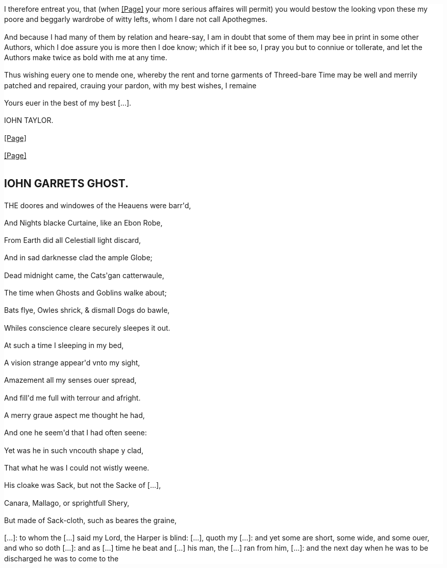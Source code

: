 I therefore entreat you, that (when
[[Page]](http://eebo.chadwyck.com/downloadtiff?vid=28446&page=3) your more
serious affaires will per­mit) you would bestow the looking vpon these my
poore and beggarly wardrobe of witty lefts, whom I dare not call Apothegmes.

And because I had many of them by relation and heare-say, I am in doubt that
some of them may bee in print in some other Authors, which I doe assure you is
more then I doe know; which if it bee so, I pray you but to conniue or
tollerate, and let the Authors make twice as bold with me at any time.

Thus wishing euery one to mende one, whereby the rent and torne gar­ments of
Threed-bare Time may be well and merrily patched and repai­red, crauing your
pardon, with my best wishes, I remaine

Yours euer in the best of my best  [...].

IOHN TAYLOR.

[[Page]](http://eebo.chadwyck.com/downloadtiff?vid=28446&page=4)

[[Page]](http://eebo.chadwyck.com/downloadtiff?vid=28446&page=4)

## IOHN GARRETS GHOST.

THE doores and windowes of the Heauens were barr'd,

And Nights blacke Curtaine, like an Ebon Robe,

From Earth did all Celestiall light discard,

And in sad darknesse clad the ample Globe;

Dead midnight came, the Cats'gan catterwaule,

The time when Ghosts and Goblins walke about;

Bats flye, Owles shrick, & dismall Dogs do bawle,

Whiles conscience cleare securely sleepes it out.

At such a time I sleeping in my bed,

A vision strange appear'd vnto my sight,

Amazement all my senses ouer spread,

And fill'd me full with terrour and afright.

A merry graue aspect me thought he had,

And one he seem'd that I had often seene:

Yet was he in such vncouth shape y clad,

That what he was I could not wistly weene.

His cloake was Sack, but not the Sacke of  [...],

Canara, Mallago, or sprightfull Shery,

But made of Sack-cloth, such as beares the graine,


[...]: to whom the  [...] said my Lord, the Harper is blind:  [...], quoth my
[...]: and yet some are short, some wide, and some ouer, and who so doth
[...]: and as  [...] time he beat and  [...] his man, the  [...] ran from him,
[...]: and the next day when he was to be discharged he was to come to the